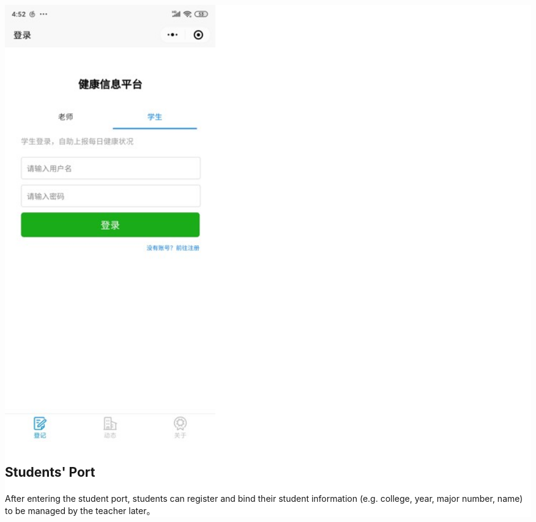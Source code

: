 <img src="images/2.jpg" width=40%/>
</div>

## Students' Port
After entering the student port, students can register and bind their student information (e.g. college, year, major number, name) to be managed by the teacher later。

<div align="center">